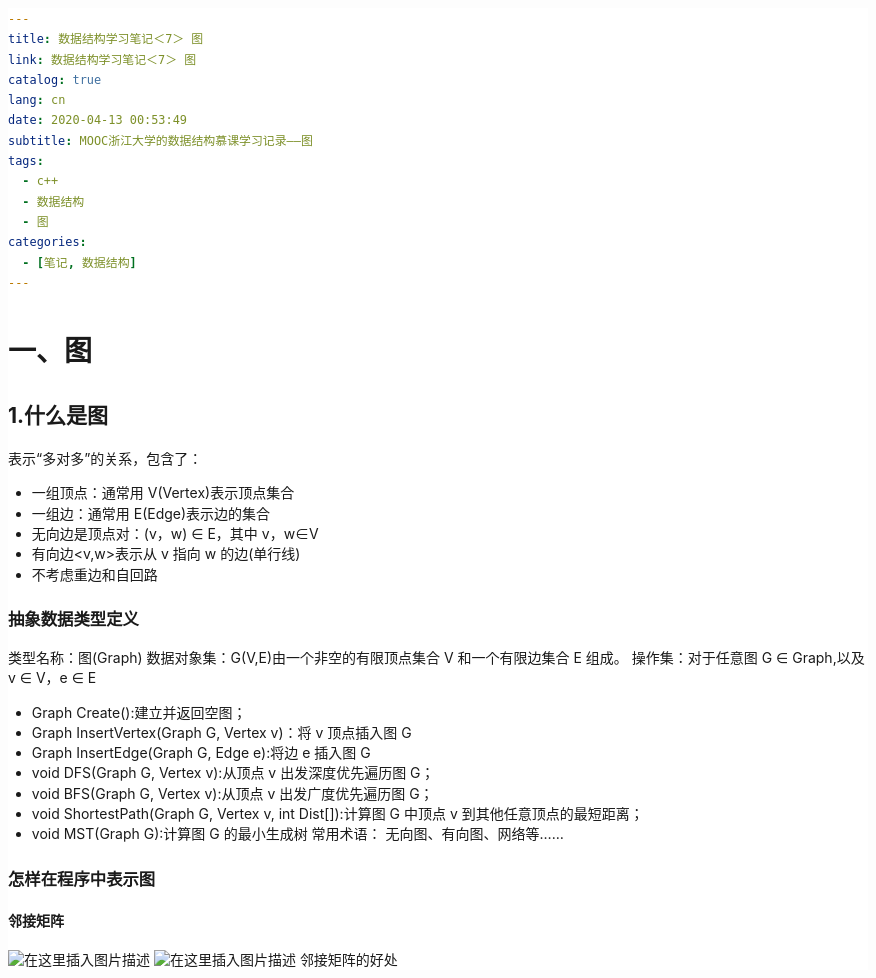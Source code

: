 ```yaml
---
title: 数据结构学习笔记＜7＞ 图
link: 数据结构学习笔记＜7＞ 图
catalog: true
lang: cn
date: 2020-04-13 00:53:49
subtitle: MOOC浙江大学的数据结构慕课学习记录——图
tags:
  - c++
  - 数据结构
  - 图
categories:
  - [笔记, 数据结构]
---
```


# 一、图

## 1.什么是图

表示“多对多”的关系，包含了：

- 一组顶点：通常用 V(Vertex)表示顶点集合
- 一组边：通常用 E(Edge)表示边的集合
- 无向边是顶点对：(v，w) ∈ E，其中 v，w∈V
- 有向边<v,w>表示从 v 指向 w 的边(单行线)
- 不考虑重边和自回路

### 抽象数据类型定义

类型名称：图(Graph)
数据对象集：G(V,E)由一个非空的有限顶点集合 V 和一个有限边集合 E 组成。
操作集：对于任意图 G ∈ Graph,以及 v ∈ V，e ∈ E

- Graph Create():建立并返回空图；
- Graph InsertVertex(Graph G, Vertex v)：将 v 顶点插入图 G
- Graph InsertEdge(Graph G, Edge e):将边 e 插入图 G
- void DFS(Graph G, Vertex v):从顶点 v 出发深度优先遍历图 G；
- void BFS(Graph G, Vertex v):从顶点 v 出发广度优先遍历图 G；
- void ShortestPath(Graph G, Vertex v, int Dist[]):计算图 G 中顶点 v 到其他任意顶点的最短距离；
- void MST(Graph G):计算图 G 的最小生成树
  常用术语：
  无向图、有向图、网络等……

### 怎样在程序中表示图

#### 邻接矩阵

![在这里插入图片描述](https://img-blog.csdnimg.cn/20200412203724426.png?x-oss-process=image/watermark,type_ZmFuZ3poZW5naGVpdGk,shadow_10,text_aHR0cHM6Ly9ibG9nLmNzZG4ubmV0L3FxXzQ1ODkwNTMz,size_16,color_FFFFFF,t_70)
![在这里插入图片描述](https://img-blog.csdnimg.cn/20200412204200990.png?x-oss-process=image/watermark,type_ZmFuZ3poZW5naGVpdGk,shadow_10,text_aHR0cHM6Ly9ibG9nLmNzZG4ubmV0L3FxXzQ1ODkwNTMz,size_16,color_FFFFFF,t_70)
邻接矩阵的好处
